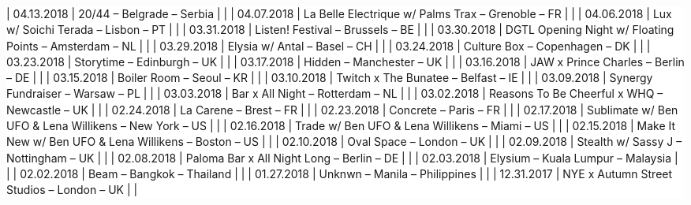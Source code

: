 | 04.13.2018 | 20/44 – Belgrade – Serbia                                                                                                                                                                            |     |
| 04.07.2018 | La Belle Electrique w/ Palms Trax – Grenoble – FR                                                                                                                                                    |     |
| 04.06.2018 | Lux w/ Soichi Terada – Lisbon – PT                                                                                                                                                                   |     |
| 03.31.2018 | Listen! Festival – Brussels – BE                                                                                                                                                                     |     |
| 03.30.2018 | DGTL Opening Night w/ Floating Points – Amsterdam – NL                                                                                                                                               |     |
| 03.29.2018 | Elysia w/ Antal – Basel – CH                                                                                                                                                                         |     |
| 03.24.2018 | Culture Box – Copenhagen – DK                                                                                                                                                                        |     |
| 03.23.2018 | Storytime – Edinburgh – UK                                                                                                                                                                           |     |
| 03.17.2018 | Hidden – Manchester – UK                                                                                                                                                                             |     |
| 03.16.2018 | JAW x Prince Charles – Berlin – DE                                                                                                                                                                   |     |
| 03.15.2018 | Boiler Room – Seoul – KR                                                                                                                                                                             |     |
| 03.10.2018 | Twitch x The Bunatee – Belfast – IE                                                                                                                                                                  |     |
| 03.09.2018 | Synergy Fundraiser – Warsaw – PL                                                                                                                                                                     |     |
| 03.03.2018 | Bar x All Night – Rotterdam – NL                                                                                                                                                                     |     |
| 03.02.2018 | Reasons To Be Cheerful x WHQ – Newcastle – UK                                                                                                                                                        |     |
| 02.24.2018 | La Carene – Brest – FR                                                                                                                                                                               |     |
| 02.23.2018 | Concrete – Paris – FR                                                                                                                                                                                |     |
| 02.17.2018 | Sublimate w/ Ben UFO & Lena Willikens – New York – US                                                                                                                                                |     |
| 02.16.2018 | Trade w/ Ben UFO & Lena Willikens – Miami – US                                                                                                                                                       |     |
| 02.15.2018 | Make It New w/ Ben UFO & Lena Willikens – Boston – US                                                                                                                                                |     |
| 02.10.2018 | Oval Space – London – UK                                                                                                                                                                             |     |
| 02.09.2018 | Stealth w/ Sassy J – Nottingham – UK                                                                                                                                                                 |     |
| 02.08.2018 | Paloma Bar x All Night Long – Berlin – DE                                                                                                                                                            |     |
| 02.03.2018 | Elysium – Kuala Lumpur – Malaysia                                                                                                                                                                    |     |
| 02.02.2018 | Beam – Bangkok – Thailand                                                                                                                                                                            |     |
| 01.27.2018 | Unknwn – Manila – Philippines                                                                                                                                                                        |     |
| 12.31.2017 | NYE x Autumn Street Studios – London – UK                                                                                                                                                            |     |